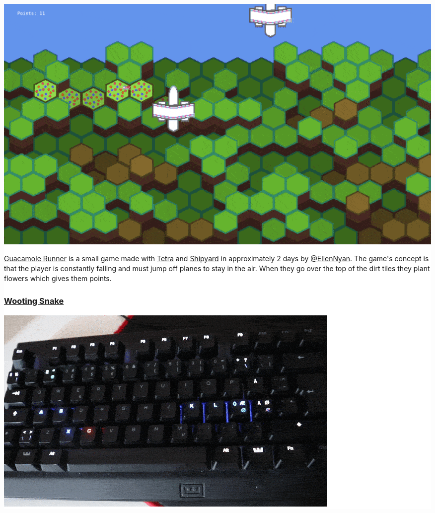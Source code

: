 ![gif](guacamole.gif)

[Guacamole Runner][guacamole] is a small game made with
[Tetra][tetra] and [Shipyard][shipyard] in approximately 2 days
by [@EllenNyan][ellen_twitter].
The game's concept is that the player is constantly falling
and must jump off planes to stay in the air.
When they go over the top of the dirt tiles
they plant flowers which gives them points.

[guacamole]: https://github.com/EllenNyan/guacamole-runner
[ellen_twitter]: https://twitter.com/EllenNyan0214
[tetra]: https://github.com/17cupsofcoffee/Tetra
[shipyard]: https://github.com/leudz/shipyard

### [Wooting Snake][wooting_snake-git]

![Video of snaky keyboard lights in action](wooting_snake.gif)


[Rust]: https://rust-lang.org
[join]: https://github.com/rust-gamedev/wg#join-the-fun
[pr]: https://github.com/rust-gamedev/rust-gamedev.github.io
[coordination]: https://github.com/rust-gamedev/rust-gamedev.github.io/issues?q=label%3Acoordination
[legion-jam]: https://itch.io/jam/legion-jam-rustlang
[Laticoda]: https://itch.io/profile/laticoda
[roman-empire-wiki]: https://wikipedia.org/wiki/Roman_Empire
[legion]: https://github.com/TomGillen/legion
[legion-jam-forum]: https://itch.io/jam/legion-jam-rustlang/community
[rhea-site]: https://www.anthropicstudios.com/way-of-rhea
[rhea-steam]: https://store.steampowered.com/app/1110620/Way_of_Rhea
[rhea-twitter]: https://twitter.com/anthropicst
[rhea-trailer]: https://youtube.com/watch?v=eVrbZss_B3g
[rhea-speedrun]: https://steamcommunity.com/app/1110620/discussions/0/2569815696856844856
[rhea-fest-update]: https://store.steampowered.com/newshub/app/1110620/view/2445966074565244552
[@masonremaley]: https://twitter.com/masonremaley
[rhea-ama-1]: https://reddit.com/r/rust_gamedev/comments/hc7vex/i_just_released_a_demo
[rhea-ama-2]: https://reddit.com/r/IndieDev/comments/hc7mf2/i_just_released_a_demo
[rhea-newsletter]: https://www.anthropicstudios.com/newsletter/signup/tech
[abstreet]: https://abstreet.org
[ezgui]: https://github.com/dabreegster/abstreet/tree/master/ezgui/
[abstreet-roadmap]: https://github.com/dabreegster/abstreet/blob/master/docs/roadmap.md
[abstreet-issues]: https://github.com/dabreegster/abstreet/issues?q=is%3Aopen+is%3Aissue+label%3A%22good+first+issue%22
[abstreet-trailer]: https://www.youtube.com/watch?v=LxPD4n_1-LU
[abstreet-reddit]: https://old.reddit.com/r/Seattle/comments/hdtucd/ab_street_think_you_can_fix_seattles_traffic/
[abstreet-stranger]: https://www.thestranger.com/slog/2020/06/29/43999454/ab-streets-game-lets-you-create-the-seattle-street-grid-of-your-dreams
[cba-site]: https://cratebeforeattack.com
[cba-june-update]: https://cratebeforeattack.com/posts/20200630-june-update/
[cba-play]: https://cratebeforeattack.com/play
[cba-youtube]: https://youtube.com/channel/UC_xMilPTLuuE5iLs1Ml9zow
[cba-youtube-ai]: https://youtu.be/IUBZgusI7aI
[cba-youtube-space]: https://youtu.be/IOmD1LRJ6NA
[cba-youtube-dinosaurs]: https://youtu.be/UgIBNolI7Wo
[cba-youtube-scripting]: https://youtu.be/LLAc9_cOR9o
[cba-youtube-normals]: https://youtu.be/r5BAe03MRZo
[@CrateAttack]: https://twitter.com/CrateAttack
[garden]: https://epcc.itch.io/garden
[garden-devlog]: https://cyberplant.xyz/posts/june
[veloren]: https://veloren.net
[veloren-opencollective]: https://opencollective.com/veloren
[gamingonlinux-interview]: https://www.gamingonlinux.com/2020/06/interviewed-veloren-an-upcoming-foss-multiplayer-voxel-rpg
[pfau-blog]: https://www.patreon.com/posts/weekly-blog-no-1-37819335
[gitlab-stars]: https://gitlab.com/explore/projects/starred
[veloren-youtube-channel]: https://www.youtube.com/channel/UCmRjlnKnSRRihWPPNasl_Qw
[veloren-docs]: https://docs.veloren.net/veloren_voxygen/index.html
[veloren-talk]: https://youtube.com/watch?v=aS26sqT09Pw
[zerotoga.me]: https://zerotoga.me
[matt-keeter]: https://twitter.com/impraxical
[pont-online]: https://pont.mattkeeter.com
[pont-blog]: https://mattkeeter.com/projects/pont
[pont-source]: https://github.com/mkeeter/pont
[qwirkle]: https://en.wikipedia.org/wiki/Qwirkle
[flat_spatial]: https://crates.io/crates/flat_spatial
[Scale]: https://github.com/Uriopass/Scale
[scale-blog-post]: http://douady.paris/blog/scale_4.html
[wgpu-rs]: https://github.com/gfx-rs/wgpu-rs
[runner]: https://github.com/jayrave/runner
[specs]: https://github.com/amethyst/specs
[ECS]: https://en.wikipedia.org/wiki/Entity_component_system
[sdl2]: https://github.com/Rust-SDL2/rust-sdl2
[quicksilver]: https://github.com/ryanisaacg/quicksilver
[AnimalChess]: https://github.com/netcan/AnimalChess
[@netcan]: https://github.com/netcan
[animal-chess-rules]: http://ancientchess.com/page/play-doushouqi.htm
[animal-chess-wiki]: https://en.wikipedia.org/wiki/Jungle_(board_game)
[animal-chess-pieces]: http://ancientchess.com/graphics-rules/dou_shou_qi_jungle_game-pieces-values.jpg
[rs-type]: https://github.com/akiross/rs-type
[wooting_snake-git]: https://github.com/TanTanDev/wooting_snake
[wooting_snake-video]: https://youtu.be/OhhscXz-60g
[TanTan]: https://twitter.com/Tantan22430802
[boundless]: https://github.com/abrigante1/boundless/tree/production
[abrigante]: https://abrigante.com/
[weegames-itch]: https://yeahross.itch.io/weegames
[weegames-repository]: https://github.com/yeahross0/weegames
[weegames-video]: https://youtube.com/watch?v=A_GqhZ_7EIw
[blub]: https://github.com/wumpf/blub
[hypervis]: https://github.com/t-veor/hypervis
[ldn-talk]: https://youtube.com/watch?v=_22oxXEX_xc?t=709
[rboids]: https://github.com/twitu/rboids
[@twitu]: https://github.com/twitu
[rboids-video]: https://drive.google.com/file/d/1ri4x-jCX8SA9oX8OqDIKtXhYIrEKlGjO/view
[rboids-post-1]: https://blog.bitsacm.in/a-fistful-of-boids
[rboids-post-2]: https://blog.bitsacm.in/for-a-few-boids-more
[rboids-post-3]: https://blog.bitsacm.in/the-school-the-boid-and-the-rusty
[Sebastian-boids]: https://youtube.com/watch?v=bqtqltqcQhw
[doomfire]: https://github.com/r-marques/doomfire
[@r-marques]: https://github.com/r-marques
[fabien-fire]: https://fabiensanglard.net/doom_fire_psx
[rust-psp]: https://github.com/overdrivenpotato/rust-psp
[glam]: https://github.com/bitshifter/glam-rs
[glam 0.9]: https://github.com/bitshifter/glam-rs/blob/master/CHANGELOG.md#090---2020-06-28
[Mun]: https://mun-lang.org
[mun-release]: https://mun-lang.org/blog/2020/05/16/release-mun-v0-2-0
[mun-june]: https://mun-lang.org/blog/2020/06/30/this-month-june
[gamelisp]: https://gamelisp.rs/
[glisp-playground]: https://gamelisp.rs/playground/
[glisp-reference]: https://gamelisp.rs/reference/
[glisp-docsrs]: https://docs.rs/glsp/0.1.0/glsp/
[glisp-cratesio]: https://crates.io/crates/glsp/
[glisp-github]: https://github.com/fleabitdev/glsp/
[safe_arch]: https://github.com/Lokathor/safe_arch
[@lokathor]: https://twitter.com/lokathor
[yaks]: https://crates.io/crates/yaks
[`hecs`]: https://crates.io/crates/hecs
[Rayon]: https://crates.io/crates/rayon
[macroquad]: https://github.com/not-fl3/macroquad
[miniquad]: https://github.com/not-fl3/miniquad
[mq-snake]: https://github.com/not-fl3/macroquad/blob/master/examples/snake.rs
[mq-asteroids]: https://github.com/not-fl3/macroquad/blob/master/examples/asteroids.rs
[mq-snake-web]: https://not-fl3.github.io/miniquad-samples/snake.html
[mq-asteroids-web]: https://not-fl3.github.io/miniquad-samples/asteroids.html
[nanoserde]: https://github.com/not-fl3/nanoserde/
[@fedor_games]: https://twitter.com/fedor_games
[nanoserde-bench]: https://github.com/not-fl3/nanoserde-bench
[tetra]: https://github.com/17cupsofcoffee/tetra
[tetra-040]: https://twitter.com/17cupsofcoffee/status/1275778769077317637
[tetra-dist]: https://tetra.seventeencups.net/distributing/
[@MrVallentin]: https://twitter.com/MrVallentin
[nodefx-sdf2]: https://twitter.com/MrVallentin/status/1276609598699581442
[nodefx-sdf3]: https://twitter.com/MrVallentin/status/1276961197645008896
[goeld]: https://github.com/Vurich/goeld
[ktech]: https://katharostech.com
[ghs_ktech]: https://github.com/sponsors/katharostech/
[arsenal]: https://github.com/katharostech/arsenal
[gfx]: https://github.com/gfx-rs/gfx
[wgpu]: https://github.com/gfx-rs/wgpu
[arsenal_update]: https://katharostech.com/post/arsenal-development-now-on-github-sponsors
[blender]: https://blender.org
[ship_script_support]: https://github.com/leudz/shipyard/issues/96
[amethyst_scrpt_rfc]: https://github.com/amethyst/rfcs/blob/master/0001-scripting.md
[mun]: https://mun-lang.org/
[gluon]: https://github.com/gluon-lang/gluon
[ars_poc]: https://github.com/katharostech/arsenal/releases/tag/v0.1.0
[vimnail-git]: https://github.com/TanTanDev/vimnail
[vimnail-video]: https://youtu.be/2cSY43OcuZc
[gc-nes]: https://garettcooper.com/#/nes-emulator
[gc-nes-src]: https://github.com/GarettCooper/gc_nes_emulator
[garettcooper.com]: https://garettcooper.com/
[label-meeting]: https://github.com/rust-gamedev/wg/issues?q=label%3Ameeting
[embark.rs]: https://embark.rs
[embark-open-issues]: https://github.com/search?q=user:EmbarkStudios+state:open
[winit-issues]: https://github.com/rust-windowing/winit/issues?utf8=✓&q=is%3Aissue+is%3Aopen+label%3A%22status%3A+help+wanted%22+label%3A%22Good+first+issue%22
[gfx-issues]: https://github.com/gfx-rs/gfx/issues?q=is%3Aissue+is%3Aopen+label%3Acontributor-friendly
[wgpu-help-wanted]: https://github.com/gfx-rs/wgpu-rs/issues?q=is%3Aissue+is%3Aopen+label%3A%22help+wanted%22
[luminance-fruits]: https://github.com/phaazon/luminance-rs/issues?q=is%3Aissue+is%3Aopen+label%3A%22low+hanging+fruit%22
[ggez-issues]: https://github.com/ggez/ggez/labels/%2AGOOD%20FIRST%20ISSUE%2A
[veloren-beginner]: https://gitlab.com/veloren/veloren/issues?label_name=beginner
[amethyst-issues]: https://github.com/amethyst/amethyst/issues?q=is%3Aissue+is%3Aopen+label%3A%22good+first+issue%22
[abstreet-issues]: https://github.com/dabreegster/abstreet/issues?q=is%3Aissue+is%3Aopen+label%3A%22good+first+issue%22
[mun-issues]: https://github.com/mun-lang/mun/labels/good%20first%20issue
[ecs-talk-video]: https://youtube.com/watch?v=aKLntZcp27M
[ecs-talk-post]: https://kyren.github.io/2018/09/14/rustconf-talk.html
[ecs-talk-slides]: https://kyren.github.io/rustconf_2018_slides/index.html
[/r/rust_gamedev]: https://reddit.com/r/rust_gamedev
[@rust_gamedev]: https://twitter.com/rust_gamedev